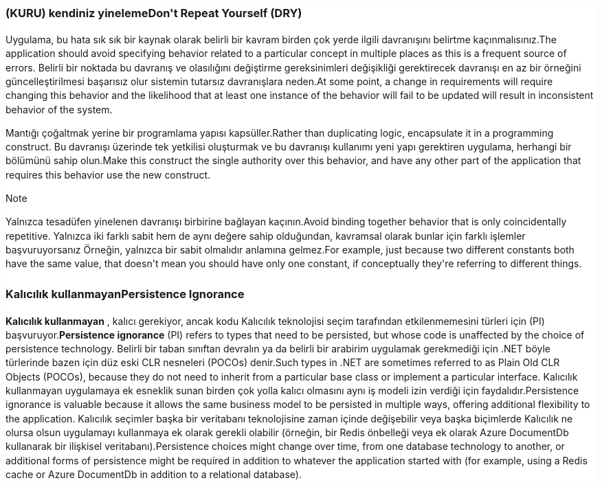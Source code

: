 ### <a name="dont-repeat-yourself-dry"></a><span data-ttu-id="1e2d8-162">(KURU) kendiniz yineleme</span><span class="sxs-lookup"><span data-stu-id="1e2d8-162">Don't Repeat Yourself (DRY)</span></span>

<span data-ttu-id="1e2d8-163">Uygulama, bu hata sık sık bir kaynak olarak belirli bir kavram birden çok yerde ilgili davranışını belirtme kaçınmalısınız.</span><span class="sxs-lookup"><span data-stu-id="1e2d8-163">The application should avoid specifying behavior related to a particular concept in multiple places as this is a frequent source of errors.</span></span> <span data-ttu-id="1e2d8-164">Belirli bir noktada bu davranış ve olasılığını değiştirme gereksinimleri değişikliği gerektirecek davranışı en az bir örneğini güncelleştirilmesi başarısız olur sistemin tutarsız davranışlara neden.</span><span class="sxs-lookup"><span data-stu-id="1e2d8-164">At some point, a change in requirements will require changing this behavior and the likelihood that at least one instance of the behavior will fail to be updated will result in inconsistent behavior of the system.</span></span>

<span data-ttu-id="1e2d8-165">Mantığı çoğaltmak yerine bir programlama yapısı kapsüller.</span><span class="sxs-lookup"><span data-stu-id="1e2d8-165">Rather than duplicating logic, encapsulate it in a programming construct.</span></span> <span data-ttu-id="1e2d8-166">Bu davranışı üzerinde tek yetkilisi oluşturmak ve bu davranışı kullanımı yeni yapı gerektiren uygulama, herhangi bir bölümünü sahip olun.</span><span class="sxs-lookup"><span data-stu-id="1e2d8-166">Make this construct the single authority over this behavior, and have any other part of the application that requires this behavior use the new construct.</span></span>

> [!NOTE]
> <span data-ttu-id="1e2d8-167">Yalnızca tesadüfen yinelenen davranışı birbirine bağlayan kaçının.</span><span class="sxs-lookup"><span data-stu-id="1e2d8-167">Avoid binding together behavior that is only coincidentally repetitive.</span></span> <span data-ttu-id="1e2d8-168">Yalnızca iki farklı sabit hem de aynı değere sahip olduğundan, kavramsal olarak bunlar için farklı işlemler başvuruyorsanız Örneğin, yalnızca bir sabit olmalıdır anlamına gelmez.</span><span class="sxs-lookup"><span data-stu-id="1e2d8-168">For example, just because two different constants both have the same value, that doesn't mean you should have only one constant, if conceptually they're referring to different things.</span></span>

### <a name="persistence-ignorance"></a><span data-ttu-id="1e2d8-169">Kalıcılık kullanmayan</span><span class="sxs-lookup"><span data-stu-id="1e2d8-169">Persistence Ignorance</span></span>

<span data-ttu-id="1e2d8-170">**Kalıcılık kullanmayan** , kalıcı gerekiyor, ancak kodu Kalıcılık teknolojisi seçim tarafından etkilenmemesini türleri için (PI) başvuruyor.</span><span class="sxs-lookup"><span data-stu-id="1e2d8-170">**Persistence ignorance** (PI) refers to types that need to be persisted, but whose code is unaffected by the choice of persistence technology.</span></span> <span data-ttu-id="1e2d8-171">Belirli bir taban sınıftan devralın ya da belirli bir arabirim uygulamak gerekmediği için .NET böyle türlerinde bazen için düz eski CLR nesneleri (POCOs) denir.</span><span class="sxs-lookup"><span data-stu-id="1e2d8-171">Such types in .NET are sometimes referred to as Plain Old CLR Objects (POCOs), because they do not need to inherit from a particular base class or implement a particular interface.</span></span> <span data-ttu-id="1e2d8-172">Kalıcılık kullanmayan uygulamaya ek esneklik sunan birden çok yolla kalıcı olmasını aynı iş modeli izin verdiği için faydalıdır.</span><span class="sxs-lookup"><span data-stu-id="1e2d8-172">Persistence ignorance is valuable because it allows the same business model to be persisted in multiple ways, offering additional flexibility to the application.</span></span> <span data-ttu-id="1e2d8-173">Kalıcılık seçimler başka bir veritabanı teknolojisine zaman içinde değişebilir veya başka biçimlerde Kalıcılık ne olursa olsun uygulamayı kullanmaya ek olarak gerekli olabilir (örneğin, bir Redis önbelleği veya ek olarak Azure DocumentDb kullanarak bir ilişkisel veritabanı).</span><span class="sxs-lookup"><span data-stu-id="1e2d8-173">Persistence choices might change over time, from one database technology to another, or additional forms of persistence might be required in addition to whatever the application started with (for example, using a Redis cache or Azure DocumentDb in addition to a relational database).</span></span>
